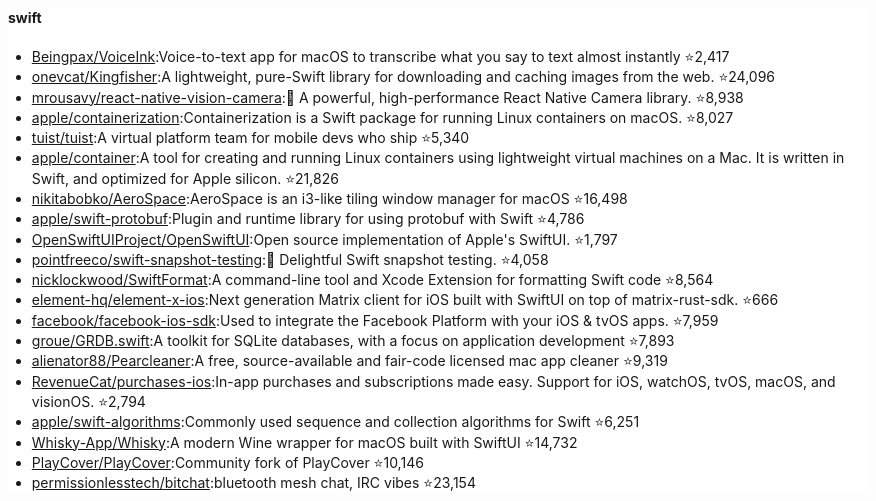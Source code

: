 #### swift
* [Beingpax/VoiceInk](https://github.com/Beingpax/VoiceInk):Voice-to-text app for macOS to transcribe what you say to text almost instantly ⭐2,417
* [onevcat/Kingfisher](https://github.com/onevcat/Kingfisher):A lightweight, pure-Swift library for downloading and caching images from the web. ⭐24,096
* [mrousavy/react-native-vision-camera](https://github.com/mrousavy/react-native-vision-camera):📸 A powerful, high-performance React Native Camera library. ⭐8,938
* [apple/containerization](https://github.com/apple/containerization):Containerization is a Swift package for running Linux containers on macOS. ⭐8,027
* [tuist/tuist](https://github.com/tuist/tuist):A virtual platform team for mobile devs who ship ⭐5,340
* [apple/container](https://github.com/apple/container):A tool for creating and running Linux containers using lightweight virtual machines on a Mac. It is written in Swift, and optimized for Apple silicon. ⭐21,826
* [nikitabobko/AeroSpace](https://github.com/nikitabobko/AeroSpace):AeroSpace is an i3-like tiling window manager for macOS ⭐16,498
* [apple/swift-protobuf](https://github.com/apple/swift-protobuf):Plugin and runtime library for using protobuf with Swift ⭐4,786
* [OpenSwiftUIProject/OpenSwiftUI](https://github.com/OpenSwiftUIProject/OpenSwiftUI):Open source implementation of Apple's SwiftUI. ⭐1,797
* [pointfreeco/swift-snapshot-testing](https://github.com/pointfreeco/swift-snapshot-testing):📸 Delightful Swift snapshot testing. ⭐4,058
* [nicklockwood/SwiftFormat](https://github.com/nicklockwood/SwiftFormat):A command-line tool and Xcode Extension for formatting Swift code ⭐8,564
* [element-hq/element-x-ios](https://github.com/element-hq/element-x-ios):Next generation Matrix client for iOS built with SwiftUI on top of matrix-rust-sdk. ⭐666
* [facebook/facebook-ios-sdk](https://github.com/facebook/facebook-ios-sdk):Used to integrate the Facebook Platform with your iOS & tvOS apps. ⭐7,959
* [groue/GRDB.swift](https://github.com/groue/GRDB.swift):A toolkit for SQLite databases, with a focus on application development ⭐7,893
* [alienator88/Pearcleaner](https://github.com/alienator88/Pearcleaner):A free, source-available and fair-code licensed mac app cleaner ⭐9,319
* [RevenueCat/purchases-ios](https://github.com/RevenueCat/purchases-ios):In-app purchases and subscriptions made easy. Support for iOS, watchOS, tvOS, macOS, and visionOS. ⭐2,794
* [apple/swift-algorithms](https://github.com/apple/swift-algorithms):Commonly used sequence and collection algorithms for Swift ⭐6,251
* [Whisky-App/Whisky](https://github.com/Whisky-App/Whisky):A modern Wine wrapper for macOS built with SwiftUI ⭐14,732
* [PlayCover/PlayCover](https://github.com/PlayCover/PlayCover):Community fork of PlayCover ⭐10,146
* [permissionlesstech/bitchat](https://github.com/permissionlesstech/bitchat):bluetooth mesh chat, IRC vibes ⭐23,154
